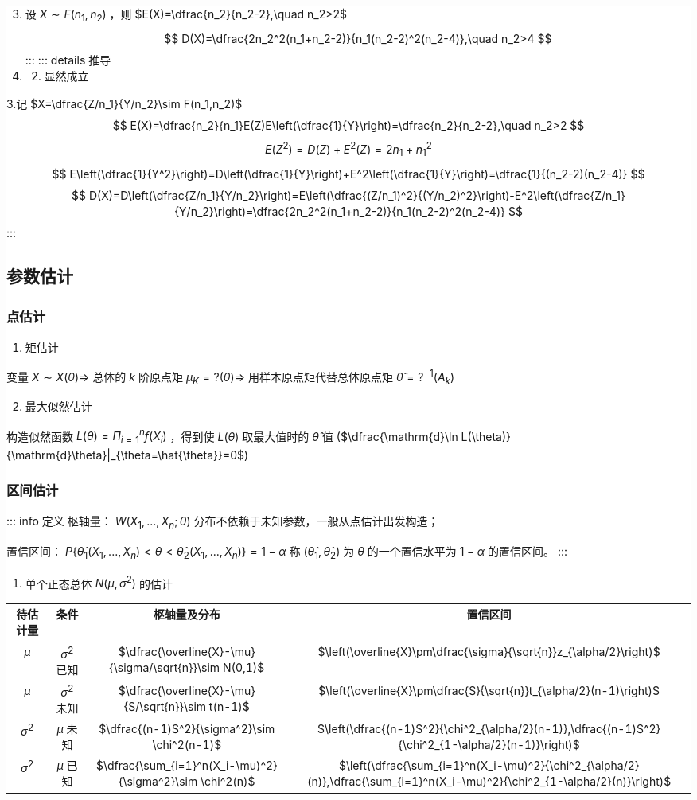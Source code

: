 3. 设 $X\sim F(n_1,n_2)$ ，则 $E(X)=\dfrac{n_2}{n_2-2},\quad n_2>2$
$$
D(X)=\dfrac{2n_2^2(n_1+n_2-2)}{n_1(n_2-2)^2(n_2-4)},\quad n_2>4
$$
:::
::: details 推导
1. 2. 显然成立

3.记 $X=\dfrac{Z/n_1}{Y/n_2}\sim F(n_1,n_2)$ 
$$
E(X)=\dfrac{n_2}{n_1}E(Z)E\left(\dfrac{1}{Y}\right)=\dfrac{n_2}{n_2-2},\quad n_2>2
$$
$$
E(Z^2)=D(Z)+E^2(Z)=2n_1+n_1^2
$$
$$
E\left(\dfrac{1}{Y^2}\right)=D\left(\dfrac{1}{Y}\right)+E^2\left(\dfrac{1}{Y}\right)=\dfrac{1}{(n_2-2)(n_2-4)}
$$
$$
D(X)=D\left(\dfrac{Z/n_1}{Y/n_2}\right)=E\left(\dfrac{(Z/n_1)^2}{(Y/n_2)^2}\right)-E^2\left(\dfrac{Z/n_1}{Y/n_2}\right)=\dfrac{2n_2^2(n_1+n_2-2)}{n_1(n_2-2)^2(n_2-4)}
$$
:::

## 参数估计

### 点估计

1. 矩估计

变量 $X\sim X(\theta)\Rightarrow$ 总体的 $k$ 阶原点矩 $\mu_K=?(\theta)\Rightarrow$ 用样本原点矩代替总体原点矩 $\hat{\theta}=?^{-1}(A_k)$

2. 最大似然估计

构造似然函数 $L(\theta)=\Pi_{i=1}^n f(X_i)$ ，得到使 $L(\theta)$ 取最大值时的 $\hat{\theta}$ 值 ($\dfrac{\mathrm{d}\ln L(\theta)}{\mathrm{d}\theta}|_{\theta=\hat{\theta}}=0$)

### 区间估计

::: info 定义
枢轴量： $W(X_1,...,X_n;\theta)$ 分布不依赖于未知参数，一般从点估计出发构造；

置信区间： $P\{\hat{\theta}_1(X_1,...,X_n)<\theta<\hat{\theta}_2(X_1,...,X_n)\}=1-\alpha$ 称 $(\hat{\theta}_1,\hat{\theta}_2)$ 为 $\theta$ 的一个置信水平为 $1-\alpha$ 的置信区间。
:::

1. 单个正态总体 $N(\mu,\sigma^2)$ 的估计

| 待估计量 | 条件 | 枢轴量及分布 | 置信区间 |
|:------:|:----:|:----------:|:-------:|
| $\mu$ | $\sigma^2$ 已知 | $\dfrac{\overline{X}-\mu}{\sigma/\sqrt{n}}\sim N(0,1)$ | $\left(\overline{X}\pm\dfrac{\sigma}{\sqrt{n}}z_{\alpha/2}\right)$ |
| $\mu$ | $\sigma^2$ 未知 | $\dfrac{\overline{X}-\mu}{S/\sqrt{n}}\sim t(n-1)$ | $\left(\overline{X}\pm\dfrac{S}{\sqrt{n}}t_{\alpha/2}(n-1)\right)$ |
| $\sigma^2$ | $\mu$ 未知 | $\dfrac{(n-1)S^2}{\sigma^2}\sim \chi^2(n-1)$ | $\left(\dfrac{(n-1)S^2}{\chi^2_{\alpha/2}(n-1)},\dfrac{(n-1)S^2}{\chi^2_{1-\alpha/2}(n-1)}\right)$ |
| $\sigma^2$ | $\mu$ 已知 | $\dfrac{\sum_{i=1}^n(X_i-\mu)^2}{\sigma^2}\sim \chi^2(n)$ | $\left(\dfrac{\sum_{i=1}^n(X_i-\mu)^2}{\chi^2_{\alpha/2}(n)},\dfrac{\sum_{i=1}^n(X_i-\mu)^2}{\chi^2_{1-\alpha/2}(n)}\right)$ |
